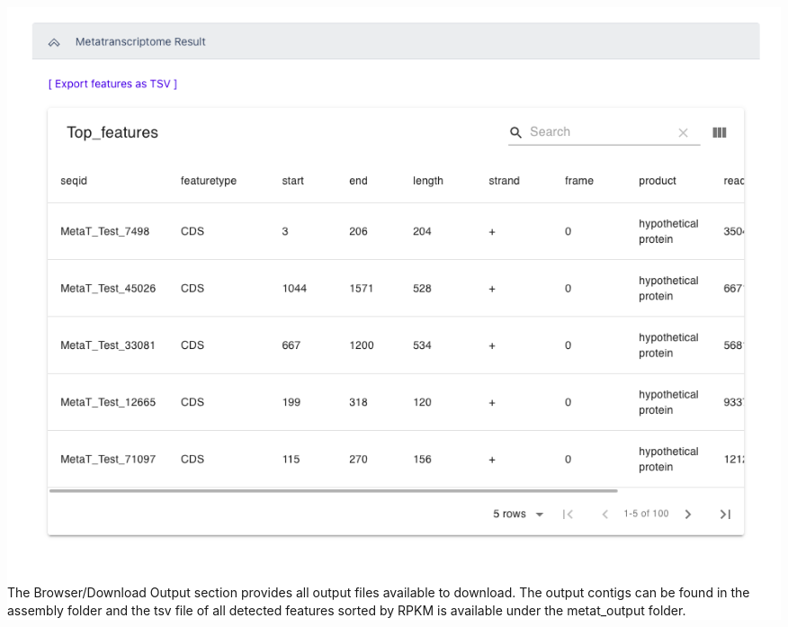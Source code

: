 ![](../_static/images/howto_guides/workflows/metaT/image5.png)

The Browser/Download Output section provides all output files available
to download. The output contigs can be found in the assembly folder and
the tsv file of all detected features sorted by RPKM is available under
the metat_output folder.
